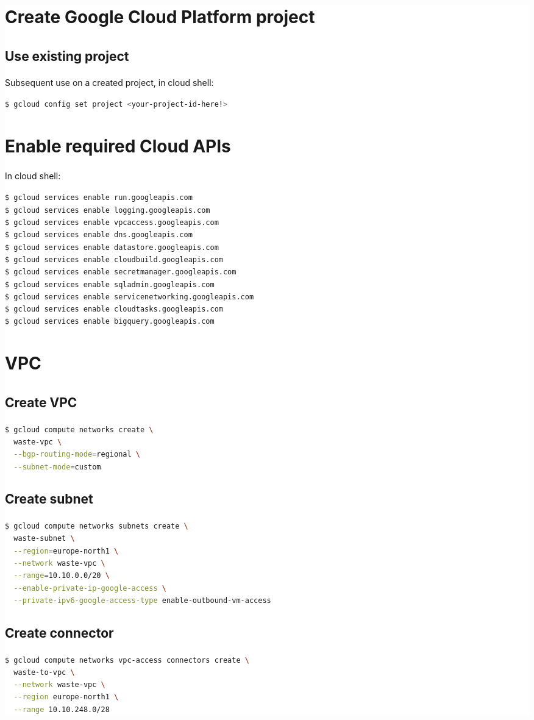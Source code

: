 # Create Google Cloud Platform project

## Use existing project
Subsequent use on a created project, in cloud shell:
```bash
$ gcloud config set project <your-project-id-here!>
```

# Enable required Cloud APIs
In cloud shell:
```bash
$ gcloud services enable run.googleapis.com
$ gcloud services enable logging.googleapis.com
$ gcloud services enable vpcaccess.googleapis.com
$ gcloud services enable dns.googleapis.com
$ gcloud services enable datastore.googleapis.com
$ gcloud services enable cloudbuild.googleapis.com
$ gcloud services enable secretmanager.googleapis.com
$ gcloud services enable sqladmin.googleapis.com
$ gcloud services enable servicenetworking.googleapis.com
$ gcloud services enable cloudtasks.googleapis.com
$ gcloud services enable bigquery.googleapis.com
```

# VPC

## Create VPC
```bash
$ gcloud compute networks create \
  waste-vpc \
  --bgp-routing-mode=regional \
  --subnet-mode=custom
```

## Create subnet
```bash
$ gcloud compute networks subnets create \
  waste-subnet \
  --region=europe-north1 \
  --network waste-vpc \
  --range=10.10.0.0/20 \
  --enable-private-ip-google-access \
  --private-ipv6-google-access-type enable-outbound-vm-access
```

## Create connector
```bash
$ gcloud compute networks vpc-access connectors create \
  waste-to-vpc \
  --network waste-vpc \
  --region europe-north1 \
  --range 10.10.248.0/28
```
